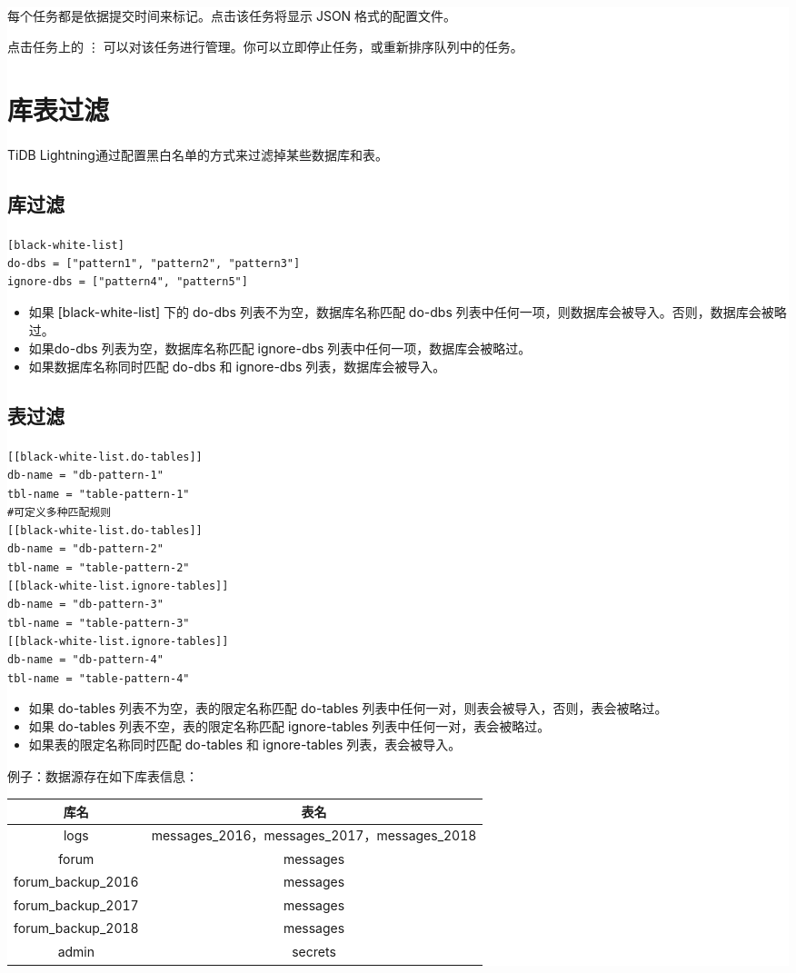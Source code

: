 每个任务都是依据提交时间来标记。点击该任务将显示 JSON 格式的配置文件。

点击任务上的 ⋮ 可以对该任务进行管理。你可以立即停止任务，或重新排序队列中的任务。

# 库表过滤
TiDB Lightning通过配置黑白名单的方式来过滤掉某些数据库和表。

## 库过滤
```
[black-white-list]
do-dbs = ["pattern1", "pattern2", "pattern3"]
ignore-dbs = ["pattern4", "pattern5"]
```
* 如果 [black-white-list] 下的 do-dbs 列表不为空，数据库名称匹配 do-dbs 列表中任何一项，则数据库会被导入。否则，数据库会被略过。
* 如果do-dbs 列表为空，数据库名称匹配 ignore-dbs 列表中任何一项，数据库会被略过。
* 如果数据库名称同时匹配 do-dbs 和 ignore-dbs 列表，数据库会被导入。
## 表过滤
```
[[black-white-list.do-tables]]
db-name = "db-pattern-1"
tbl-name = "table-pattern-1"
#可定义多种匹配规则
[[black-white-list.do-tables]]
db-name = "db-pattern-2"
tbl-name = "table-pattern-2"
[[black-white-list.ignore-tables]]
db-name = "db-pattern-3"
tbl-name = "table-pattern-3"
[[black-white-list.ignore-tables]]
db-name = "db-pattern-4"
tbl-name = "table-pattern-4"
```
* 如果 do-tables 列表不为空，表的限定名称匹配 do-tables 列表中任何一对，则表会被导入，否则，表会被略过。
* 如果 do-tables 列表不空，表的限定名称匹配 ignore-tables 列表中任何一对，表会被略过。
* 如果表的限定名称同时匹配 do-tables 和 ignore-tables 列表，表会被导入。

例子：数据源存在如下库表信息：

| 库名   | 表名   | 
|:----:|:----:|
| logs | messages_2016，messages_2017，messages_2018 | 
| forum | messages | 
| forum_backup_2016 | messages | 
| forum_backup_2017 | messages | 
| forum_backup_2018 | messages | 
| admin | secrets | 
